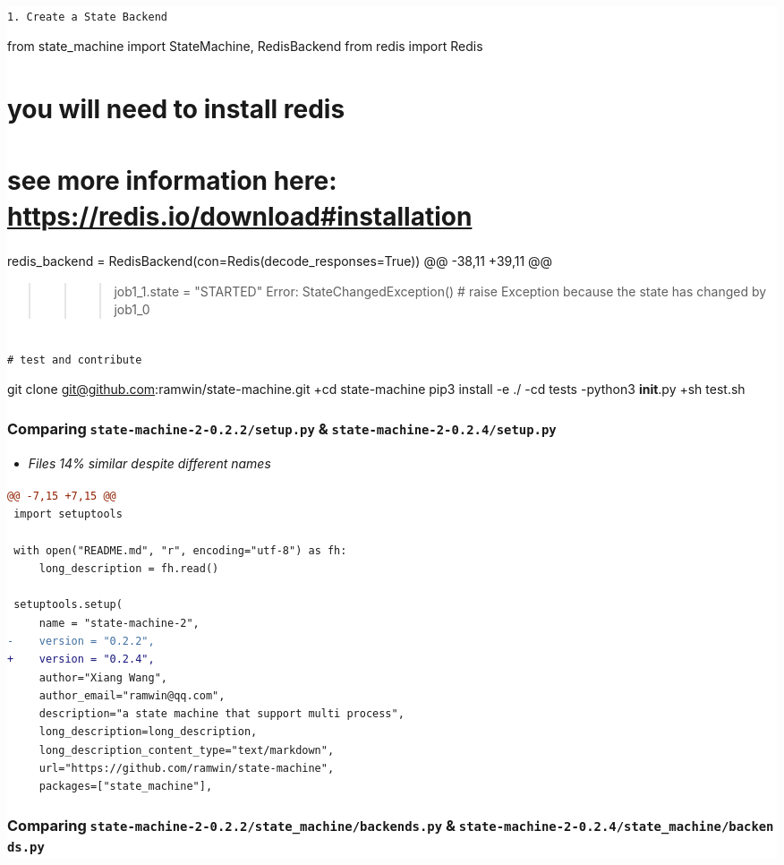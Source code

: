  ```
 1. Create a State Backend
 ```
 from state_machine import StateMachine, RedisBackend
 from redis import Redis
 # you will need to install redis
 # see more information here: https://redis.io/download#installation
 redis_backend = RedisBackend(con=Redis(decode_responses=True))
@@ -38,11 +39,11 @@
 >>> job1_1.state = "STARTED"
 Error: StateChangedException() # raise Exception because the state has changed by job1_0
 ```
 
 # test and contribute
 ```
 git clone git@github.com:ramwin/state-machine.git
+cd state-machine
 pip3 install -e ./
-cd tests
-python3 __init__.py
+sh test.sh
 ```
```

### Comparing `state-machine-2-0.2.2/setup.py` & `state-machine-2-0.2.4/setup.py`

 * *Files 14% similar despite different names*

```diff
@@ -7,15 +7,15 @@
 import setuptools
 
 with open("README.md", "r", encoding="utf-8") as fh:
     long_description = fh.read()
 
 setuptools.setup(
     name = "state-machine-2",
-    version = "0.2.2",
+    version = "0.2.4",
     author="Xiang Wang",
     author_email="ramwin@qq.com",
     description="a state machine that support multi process",
     long_description=long_description,
     long_description_content_type="text/markdown",
     url="https://github.com/ramwin/state-machine",
     packages=["state_machine"],
```

### Comparing `state-machine-2-0.2.2/state_machine/backends.py` & `state-machine-2-0.2.4/state_machine/backends.py`
